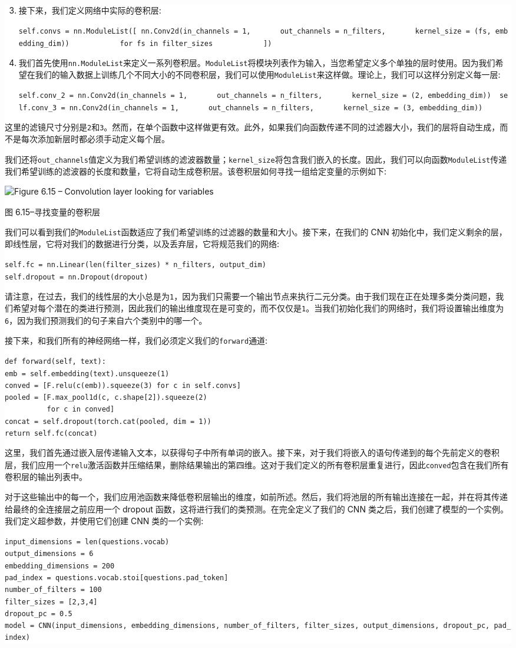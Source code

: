 3.  接下来，我们定义网络中实际的卷积层:

    ```
    self.convs = nn.ModuleList([ nn.Conv2d(in_channels = 1,       out_channels = n_filters,       kernel_size = (fs, embedding_dim))       		for fs in filter_sizes            ])
    ```

4.  我们首先使用`nn.ModuleList`来定义一系列卷积层。`ModuleList`将模块列表作为输入，当您希望定义多个单独的层时使用。因为我们希望在我们的输入数据上训练几个不同大小的不同卷积层，我们可以使用`ModuleList`来这样做。理论上，我们可以这样分别定义每一层:

    ```
    self.conv_2 = nn.Conv2d(in_channels = 1,       out_channels = n_filters,       kernel_size = (2, embedding_dim))  self.conv_3 = nn.Conv2d(in_channels = 1,       out_channels = n_filters,       kernel_size = (3, embedding_dim)) 
    ```

这里的滤镜尺寸分别是`2`和`3`。然而，在单个函数中这样做更有效。此外，如果我们向函数传递不同的过滤器大小，我们的层将自动生成，而不是每次添加新层时都必须手动定义每个层。

我们还将`out_channels`值定义为我们希望训练的滤波器数量；`kernel_size`将包含我们嵌入的长度。因此，我们可以向函数`ModuleList`传递我们希望训练的滤波器的长度和数量，它将自动生成卷积层。该卷积层如何寻找一组给定变量的示例如下:

![Figure 6.15 – Convolution layer looking for variables
](img/B12365_06_015.jpg)

图 6.15–寻找变量的卷积层

我们可以看到我们的`ModuleList`函数适应了我们希望训练的过滤器的数量和大小。接下来，在我们的 CNN 初始化中，我们定义剩余的层，即线性层，它将对我们的数据进行分类，以及丢弃层，它将规范我们的网络:

```
self.fc = nn.Linear(len(filter_sizes) * n_filters, output_dim)
self.dropout = nn.Dropout(dropout)
```

请注意，在过去，我们的线性层的大小总是为`1`，因为我们只需要一个输出节点来执行二元分类。由于我们现在正在处理多类分类问题，我们希望对每个潜在的类进行预测，因此我们的输出维度现在是可变的，而不仅仅是`1`。当我们初始化我们的网络时，我们将设置输出维度为`6`，因为我们预测我们的句子来自六个类别中的哪一个。

接下来，和我们所有的神经网络一样，我们必须定义我们的`forward`通道:

```
def forward(self, text):
emb = self.embedding(text).unsqueeze(1)
conved = [F.relu(c(emb)).squeeze(3) for c in self.convs]
pooled = [F.max_pool1d(c, c.shape[2]).squeeze(2) 
          for c in conved]
concat = self.dropout(torch.cat(pooled, dim = 1))
return self.fc(concat)
```

这里，我们首先通过嵌入层传递输入文本，以获得句子中所有单词的嵌入。接下来，对于我们将嵌入的语句传递到的每个先前定义的卷积层，我们应用一个`relu`激活函数并压缩结果，删除结果输出的第四维。这对于我们定义的所有卷积层重复进行，因此`conved`包含在我们所有卷积层的输出列表中。

对于这些输出中的每一个，我们应用池函数来降低卷积层输出的维度，如前所述。然后，我们将池层的所有输出连接在一起，并在将其传递给最终的全连接层之前应用一个 dropout 函数，这将进行我们的类预测。在完全定义了我们的 CNN 类之后，我们创建了模型的一个实例。我们定义超参数，并使用它们创建 CNN 类的一个实例:

```
input_dimensions = len(questions.vocab)
output_dimensions = 6
embedding_dimensions = 200
pad_index = questions.vocab.stoi[questions.pad_token]
number_of_filters = 100
filter_sizes = [2,3,4]
dropout_pc = 0.5
model = CNN(input_dimensions, embedding_dimensions, number_of_filters, filter_sizes, output_dimensions, dropout_pc, pad_index)
```
